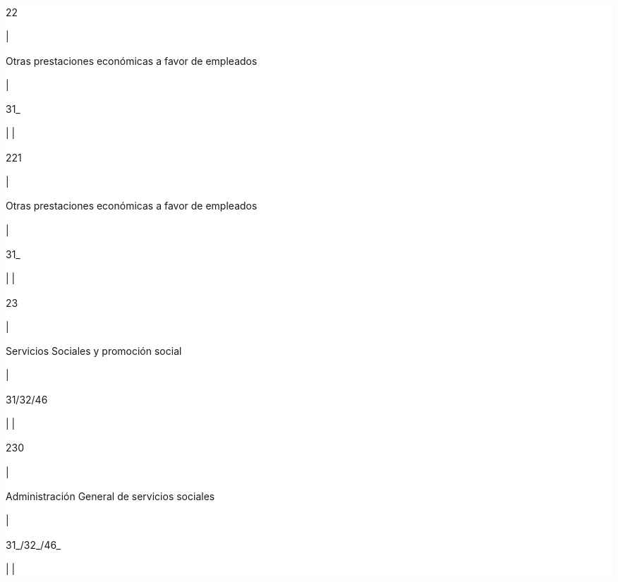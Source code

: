 22

 | 

Otras prestaciones económicas a favor de empleados

 | 

31\_

 |
| 

221

 | 

Otras prestaciones económicas a favor de empleados

 | 

31\_

 |
| 

23

 | 

Servicios Sociales y promoción social

 | 

31/32/46

 |
| 

230

 | 

Administración General de servicios sociales

 | 

31\_/32\_/46\_

 |
| 
